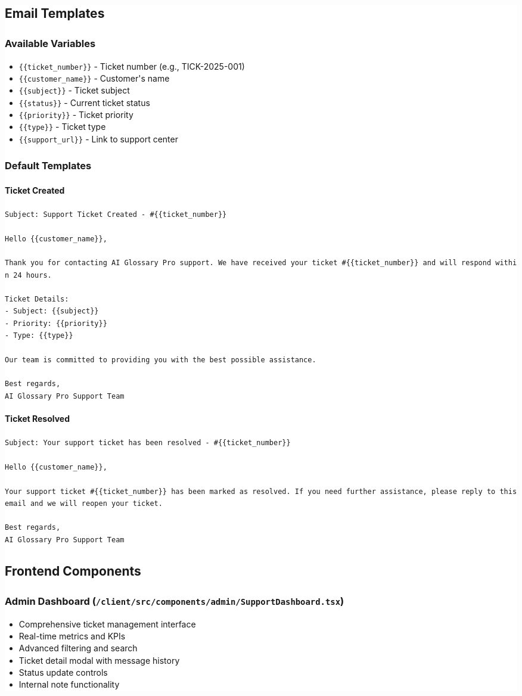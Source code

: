 ## Email Templates

### Available Variables
- `{{ticket_number}}` - Ticket number (e.g., TICK-2025-001)
- `{{customer_name}}` - Customer's name
- `{{subject}}` - Ticket subject
- `{{status}}` - Current ticket status
- `{{priority}}` - Ticket priority
- `{{type}}` - Ticket type
- `{{support_url}}` - Link to support center

### Default Templates

#### Ticket Created
```
Subject: Support Ticket Created - #{{ticket_number}}

Hello {{customer_name}},

Thank you for contacting AI Glossary Pro support. We have received your ticket #{{ticket_number}} and will respond within 24 hours.

Ticket Details:
- Subject: {{subject}}
- Priority: {{priority}}
- Type: {{type}}

Our team is committed to providing you with the best possible assistance.

Best regards,
AI Glossary Pro Support Team
```

#### Ticket Resolved
```
Subject: Your support ticket has been resolved - #{{ticket_number}}

Hello {{customer_name}},

Your support ticket #{{ticket_number}} has been marked as resolved. If you need further assistance, please reply to this email and we will reopen your ticket.

Best regards,
AI Glossary Pro Support Team
```

## Frontend Components

### Admin Dashboard (`/client/src/components/admin/SupportDashboard.tsx`)
- Comprehensive ticket management interface
- Real-time metrics and KPIs
- Advanced filtering and search
- Ticket detail modal with message history
- Status update controls
- Internal note functionality

